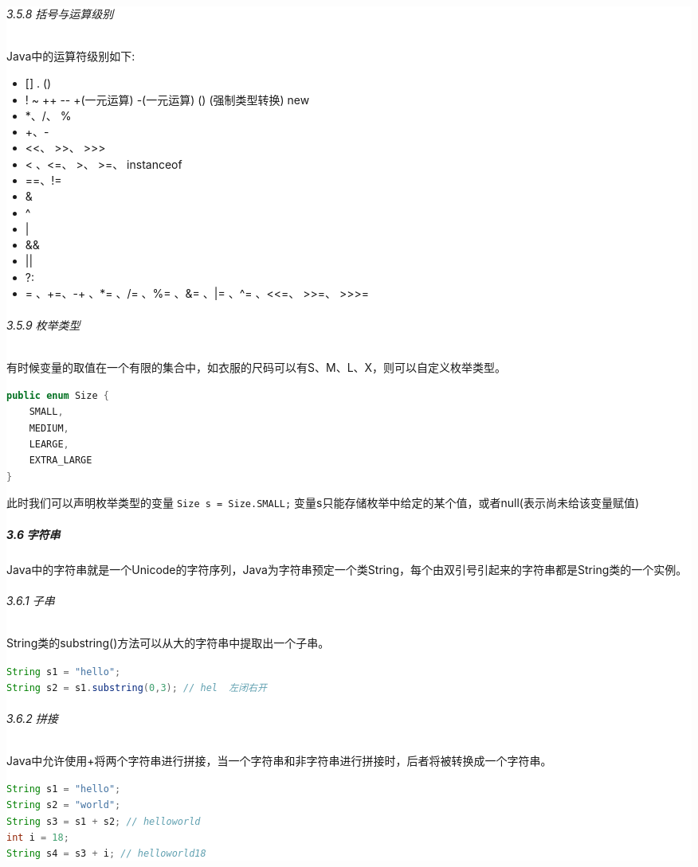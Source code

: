 ###### 3.5.8 括号与运算级别

Java中的运算符级别如下:

* [] . ()
* ! ~ ++ -- +(一元运算) -(一元运算) () (强制类型转换) new
* *、/、 %
* +、-
* <<、 >>、 >>>
* < 、<=、 >、 >=、 instanceof
* ==、!=
* &
* ^
* |
* &&
* ||
* ?:
* = 、+=、-+ 、*= 、/= 、%= 、&= 、|= 、^= 、<<=、 >>=、 >>>= 

###### 3.5.9 枚举类型

有时候变量的取值在一个有限的集合中，如衣服的尺码可以有S、M、L、X，则可以自定义枚举类型。

```JAVA
public enum Size {
    SMALL,
    MEDIUM,
    LEARGE,
    EXTRA_LARGE
}
```

此时我们可以声明枚举类型的变量 `Size s = Size.SMALL;` 变量s只能存储枚举中给定的某个值，或者null(表示尚未给该变量赋值)

##### 3.6 字符串

Java中的字符串就是一个Unicode的字符序列，Java为字符串预定一个类String，每个由双引号引起来的字符串都是String类的一个实例。

###### 3.6.1 子串

String类的substring()方法可以从大的字符串中提取出一个子串。

```java
String s1 = "hello";
String s2 = s1.substring(0,3); // hel  左闭右开
```

###### 3.6.2 拼接

Java中允许使用+将两个字符串进行拼接，当一个字符串和非字符串进行拼接时，后者将被转换成一个字符串。

```java
String s1 = "hello";
String s2 = "world";
String s3 = s1 + s2; // helloworld
int i = 18;
String s4 = s3 + i; // helloworld18
```
